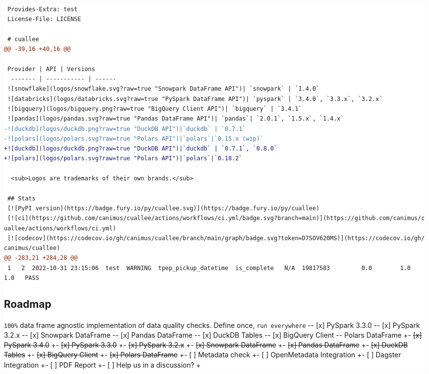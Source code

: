 ```diff
 Provides-Extra: test
 License-File: LICENSE
 
 # cuallee
@@ -39,16 +40,16 @@
 
 Provider | API | Versions
  ------- | ----------- | ------
 ![snowflake](logos/snowflake.svg?raw=true "Snowpark DataFrame API")| `snowpark` | `1.4.0`
 ![databricks](logos/databricks.svg?raw=true "PySpark DataFrame API")| `pyspark` | `3.4.0`, `3.3.x`, `3.2.x`
 ![bigquery](logos/bigquery.png?raw=true "BigQuery Client API")| `bigquery` | `3.4.1`
 ![pandas](logos/pandas.svg?raw=true "Pandas DataFrame API")| `pandas`| `2.0.1`, `1.5.x`, `1.4.x`
-![duckdb](logos/duckdb.png?raw=true "DuckDB API")|`duckdb` | `0.7.1`
-![polars](logos/polars.svg?raw=true "Polars API")|`polars`|`0.15.x (wip)` 
+![duckdb](logos/duckdb.png?raw=true "DuckDB API")|`duckdb` | `0.7.1`, `0.8.0`
+![polars](logos/polars.svg?raw=true "Polars API")|`polars`|`0.18.2` 
  
  <sub>Logos are trademarks of their own brands.</sub>
 
 ## Stats
 [![PyPI version](https://badge.fury.io/py/cuallee.svg)](https://badge.fury.io/py/cuallee)
 [![ci](https://github.com/canimus/cuallee/actions/workflows/ci.yml/badge.svg?branch=main)](https://github.com/canimus/cuallee/actions/workflows/ci.yml)
 [![codecov](https://codecov.io/gh/canimus/cuallee/branch/main/graph/badge.svg?token=D7SOV620MS)](https://codecov.io/gh/canimus/cuallee)
@@ -283,21 +284,28 @@
 1   2  2022-10-31 23:15:06  test  WARNING  tpep_pickup_datetime  is_complete   N/A  19817583         0.0        1.0             1.0   PASS
 ```
 
 ## Roadmap
 
 `100%` data frame agnostic implementation of data quality checks.
 Define once, `run everywhere`
-- [x] PySpark 3.3.0
-- [x] PySpark 3.2.x 
-- [x] Snowpark DataFrame
-- [x] Pandas DataFrame
-- [x] DuckDB Tables
-- [x] BigQuery Client
-- Polars DataFrame
+- ~~[x] PySpark 3.4.0~~
+- ~~[x] PySpark 3.3.0~~
+- ~~[x] PySpark 3.2.x~~
+- ~~[x] Snowpark DataFrame~~
+- ~~[x] Pandas DataFrame~~
+- ~~[x] DuckDB Tables~~
+- ~~[x] BigQuery Client~~
+- ~~[x] Polars DataFrame~~
+- [ ] Metadata check
+- [ ] OpenMetadata Integration
+- [ ] Dagster Integration
+- [ ] PDF Report
+- [ ] Help us in a discussion?
+
 